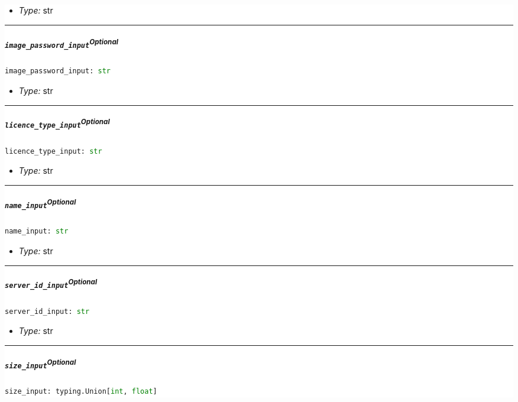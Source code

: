 - *Type:* str

---

##### `image_password_input`<sup>Optional</sup> <a name="image_password_input" id="@cdktf/provider-ionoscloud.volume.Volume.property.imagePasswordInput"></a>

```python
image_password_input: str
```

- *Type:* str

---

##### `licence_type_input`<sup>Optional</sup> <a name="licence_type_input" id="@cdktf/provider-ionoscloud.volume.Volume.property.licenceTypeInput"></a>

```python
licence_type_input: str
```

- *Type:* str

---

##### `name_input`<sup>Optional</sup> <a name="name_input" id="@cdktf/provider-ionoscloud.volume.Volume.property.nameInput"></a>

```python
name_input: str
```

- *Type:* str

---

##### `server_id_input`<sup>Optional</sup> <a name="server_id_input" id="@cdktf/provider-ionoscloud.volume.Volume.property.serverIdInput"></a>

```python
server_id_input: str
```

- *Type:* str

---

##### `size_input`<sup>Optional</sup> <a name="size_input" id="@cdktf/provider-ionoscloud.volume.Volume.property.sizeInput"></a>

```python
size_input: typing.Union[int, float]
```
